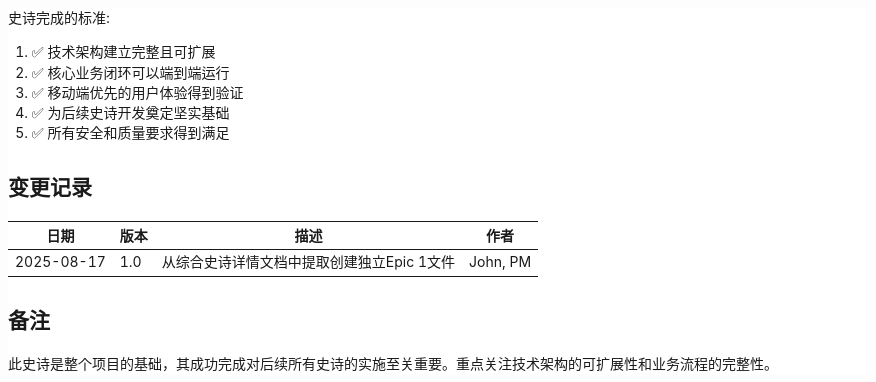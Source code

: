 史诗完成的标准:

1. ✅ 技术架构建立完整且可扩展
2. ✅ 核心业务闭环可以端到端运行
3. ✅ 移动端优先的用户体验得到验证
4. ✅ 为后续史诗开发奠定坚实基础
5. ✅ 所有安全和质量要求得到满足

## 变更记录

| 日期 | 版本 | 描述 | 作者 |
|------|------|------|------|
| 2025-08-17 | 1.0 | 从综合史诗详情文档中提取创建独立Epic 1文件 | John, PM |

## 备注

此史诗是整个项目的基础，其成功完成对后续所有史诗的实施至关重要。重点关注技术架构的可扩展性和业务流程的完整性。